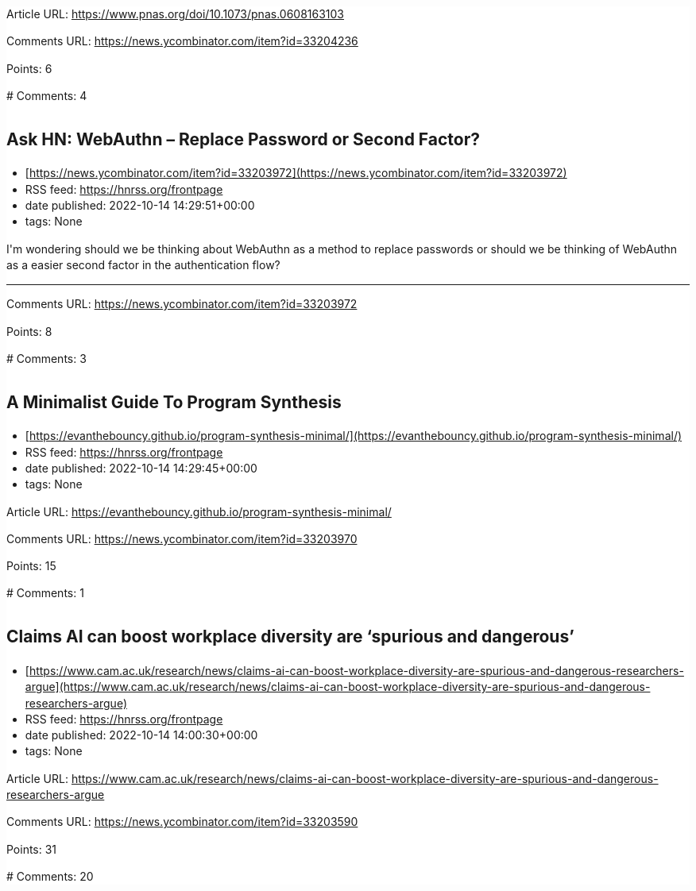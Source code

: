 <p>Article URL: <a href="https://www.pnas.org/doi/10.1073/pnas.0608163103">https://www.pnas.org/doi/10.1073/pnas.0608163103</a></p>
<p>Comments URL: <a href="https://news.ycombinator.com/item?id=33204236">https://news.ycombinator.com/item?id=33204236</a></p>
<p>Points: 6</p>
<p># Comments: 4</p>

## Ask HN: WebAuthn – Replace Password or Second Factor?
 - [https://news.ycombinator.com/item?id=33203972](https://news.ycombinator.com/item?id=33203972)
 - RSS feed: https://hnrss.org/frontpage
 - date published: 2022-10-14 14:29:51+00:00
 - tags: None

<p>I'm wondering should we be thinking about WebAuthn as a method to replace passwords or should we be thinking of WebAuthn as a easier second factor in the authentication flow?</p>
<hr />
<p>Comments URL: <a href="https://news.ycombinator.com/item?id=33203972">https://news.ycombinator.com/item?id=33203972</a></p>
<p>Points: 8</p>
<p># Comments: 3</p>

## A Minimalist Guide To Program Synthesis
 - [https://evanthebouncy.github.io/program-synthesis-minimal/](https://evanthebouncy.github.io/program-synthesis-minimal/)
 - RSS feed: https://hnrss.org/frontpage
 - date published: 2022-10-14 14:29:45+00:00
 - tags: None

<p>Article URL: <a href="https://evanthebouncy.github.io/program-synthesis-minimal/">https://evanthebouncy.github.io/program-synthesis-minimal/</a></p>
<p>Comments URL: <a href="https://news.ycombinator.com/item?id=33203970">https://news.ycombinator.com/item?id=33203970</a></p>
<p>Points: 15</p>
<p># Comments: 1</p>

## Claims AI can boost workplace diversity are ‘spurious and dangerous’
 - [https://www.cam.ac.uk/research/news/claims-ai-can-boost-workplace-diversity-are-spurious-and-dangerous-researchers-argue](https://www.cam.ac.uk/research/news/claims-ai-can-boost-workplace-diversity-are-spurious-and-dangerous-researchers-argue)
 - RSS feed: https://hnrss.org/frontpage
 - date published: 2022-10-14 14:00:30+00:00
 - tags: None

<p>Article URL: <a href="https://www.cam.ac.uk/research/news/claims-ai-can-boost-workplace-diversity-are-spurious-and-dangerous-researchers-argue">https://www.cam.ac.uk/research/news/claims-ai-can-boost-workplace-diversity-are-spurious-and-dangerous-researchers-argue</a></p>
<p>Comments URL: <a href="https://news.ycombinator.com/item?id=33203590">https://news.ycombinator.com/item?id=33203590</a></p>
<p>Points: 31</p>
<p># Comments: 20</p>

